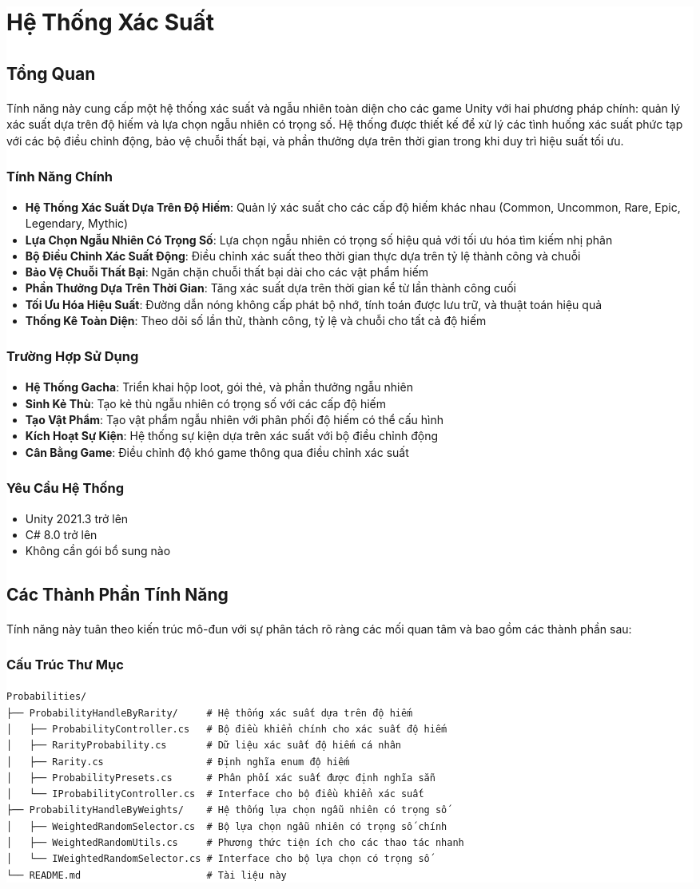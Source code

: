 # Hệ Thống Xác Suất

## Tổng Quan

Tính năng này cung cấp một hệ thống xác suất và ngẫu nhiên toàn diện cho các game Unity với hai phương pháp chính: quản lý xác suất dựa trên độ hiếm và lựa chọn ngẫu nhiên có trọng số. Hệ thống được thiết kế để xử lý các tình huống xác suất phức tạp với các bộ điều chỉnh động, bảo vệ chuỗi thất bại, và phần thưởng dựa trên thời gian trong khi duy trì hiệu suất tối ưu.

### Tính Năng Chính
- **Hệ Thống Xác Suất Dựa Trên Độ Hiếm**: Quản lý xác suất cho các cấp độ hiếm khác nhau (Common, Uncommon, Rare, Epic, Legendary, Mythic)
- **Lựa Chọn Ngẫu Nhiên Có Trọng Số**: Lựa chọn ngẫu nhiên có trọng số hiệu quả với tối ưu hóa tìm kiếm nhị phân
- **Bộ Điều Chỉnh Xác Suất Động**: Điều chỉnh xác suất theo thời gian thực dựa trên tỷ lệ thành công và chuỗi
- **Bảo Vệ Chuỗi Thất Bại**: Ngăn chặn chuỗi thất bại dài cho các vật phẩm hiếm
- **Phần Thưởng Dựa Trên Thời Gian**: Tăng xác suất dựa trên thời gian kể từ lần thành công cuối
- **Tối Ưu Hóa Hiệu Suất**: Đường dẫn nóng không cấp phát bộ nhớ, tính toán được lưu trữ, và thuật toán hiệu quả
- **Thống Kê Toàn Diện**: Theo dõi số lần thử, thành công, tỷ lệ và chuỗi cho tất cả độ hiếm

### Trường Hợp Sử Dụng
- **Hệ Thống Gacha**: Triển khai hộp loot, gói thẻ, và phần thưởng ngẫu nhiên
- **Sinh Kẻ Thù**: Tạo kẻ thù ngẫu nhiên có trọng số với các cấp độ hiếm
- **Tạo Vật Phẩm**: Tạo vật phẩm ngẫu nhiên với phân phối độ hiếm có thể cấu hình
- **Kích Hoạt Sự Kiện**: Hệ thống sự kiện dựa trên xác suất với bộ điều chỉnh động
- **Cân Bằng Game**: Điều chỉnh độ khó game thông qua điều chỉnh xác suất

### Yêu Cầu Hệ Thống
- Unity 2021.3 trở lên
- C# 8.0 trở lên
- Không cần gói bổ sung nào

## Các Thành Phần Tính Năng

Tính năng này tuân theo kiến trúc mô-đun với sự phân tách rõ ràng các mối quan tâm và bao gồm các thành phần sau:

### Cấu Trúc Thư Mục
```
Probabilities/
├── ProbabilityHandleByRarity/     # Hệ thống xác suất dựa trên độ hiếm
│   ├── ProbabilityController.cs   # Bộ điều khiển chính cho xác suất độ hiếm
│   ├── RarityProbability.cs       # Dữ liệu xác suất độ hiếm cá nhân
│   ├── Rarity.cs                  # Định nghĩa enum độ hiếm
│   ├── ProbabilityPresets.cs      # Phân phối xác suất được định nghĩa sẵn
│   └── IProbabilityController.cs  # Interface cho bộ điều khiển xác suất
├── ProbabilityHandleByWeights/    # Hệ thống lựa chọn ngẫu nhiên có trọng số
│   ├── WeightedRandomSelector.cs  # Bộ lựa chọn ngẫu nhiên có trọng số chính
│   ├── WeightedRandomUtils.cs     # Phương thức tiện ích cho các thao tác nhanh
│   └── IWeightedRandomSelector.cs # Interface cho bộ lựa chọn có trọng số
└── README.md                      # Tài liệu này
```
